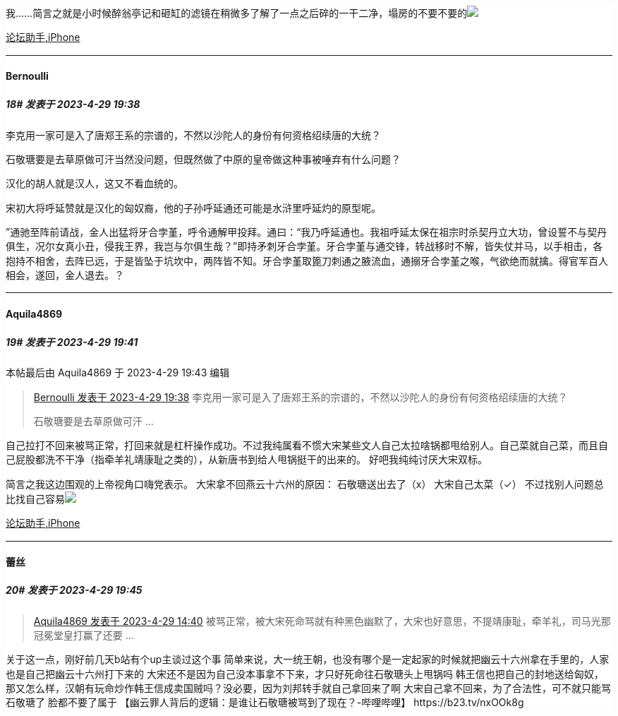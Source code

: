 我……简言之就是小时候醉翁亭记和砸缸的滤镜在稍微多了解了一点之后碎的一干二净，塌房的不要不要的<img src="https://static.saraba1st.com/image/smiley/animal2017/027.png" referrerpolicy="no-referrer">

[论坛助手,iPhone](https://bbs.saraba1st.com/2b/forum.php?mod=viewthread&amp;tid=2029836)

*****

####  Bernoulli  
##### 18#       发表于 2023-4-29 19:38

李克用一家可是入了唐郑王系的宗谱的，不然以沙陀人的身份有何资格绍续唐的大统？

石敬瑭要是去草原做可汗当然没问题，但既然做了中原的皇帝做这种事被唾弃有什么问题？

汉化的胡人就是汉人，这又不看血统的。

宋初大将呼延赞就是汉化的匈奴裔，他的子孙呼延通还可能是水浒里呼延灼的原型呢。

”通驰至阵前请战，金人出猛将牙合孛堇，呼令通解甲投拜。通曰：“我乃呼延通也。我祖呼延太保在祖宗时杀契丹立大功，曾设誓不与契丹俱生，况尔女真小丑，侵我王界，我岂与尔俱生哉？”即持矛刺牙合孛堇。牙合孛堇与通交锋，转战移时不解，皆失仗并马，以手相击，各抱持不相舍，去阵已远，于是皆坠于坑坎中，两阵皆不知。牙合孛堇取篦刀刺通之腋流血，通搦牙合孛堇之喉，气欲绝而就擒。得官军百人相会，遂回，金人退去。？

*****

####  Aquila4869  
##### 19#       发表于 2023-4-29 19:41

 本帖最后由 Aquila4869 于 2023-4-29 19:43 编辑 
<blockquote><a href="httphttps://bbs.saraba1st.com/2b/forum.php?mod=redirect&amp;goto=findpost&amp;pid=60663202&amp;ptid=2131830" target="_blank">Bernoulli 发表于 2023-4-29 19:38</a>
李克用一家可是入了唐郑王系的宗谱的，不然以沙陀人的身份有何资格绍续唐的大统？

石敬瑭要是去草原做可汗 ...</blockquote>
自己拉打不回来被骂正常，打回来就是杠杆操作成功。不过我纯属看不惯大宋某些文人自己太拉啥锅都甩给别人。自己菜就自己菜，而且自己屁股都洗不干净（指牵羊礼靖康耻之类的），从新唐书到给人甩锅挺干的出来的。
好吧我纯纯讨厌大宋双标。

简言之我这边围观的上帝视角口嗨党表示。
大宋拿不回燕云十六州的原因：
石敬瑭送出去了（x）
大宋自己太菜（✓）
不过找别人问题总比找自己容易<img src="https://static.saraba1st.com/image/smiley/face2017/067.png" referrerpolicy="no-referrer">

[论坛助手,iPhone](https://bbs.saraba1st.com/2b/forum.php?mod=viewthread&amp;tid=2029836)

*****

####  蕾丝  
##### 20#       发表于 2023-4-29 19:45

<blockquote><a href="httphttps://bbs.saraba1st.com/2b/forum.php?mod=redirect&amp;goto=findpost&amp;pid=60660656&amp;ptid=2131830" target="_blank">Aquila4869 发表于 2023-4-29 14:40</a>
被骂正常，被大宋死命骂就有种黑色幽默了，大宋也好意思，不提靖康耻，牵羊礼，司马光那冠冕堂皇打赢了还要 ...</blockquote>
关于这一点，刚好前几天b站有个up主谈过这个事
简单来说，大一统王朝，也没有哪个是一定起家的时候就把幽云十六州拿在手里的，人家也是自己把幽云十六州打下来的
大宋还不是因为自己没本事拿不下来，才只好死命往石敬瑭头上甩锅吗
韩王信也把自己的封地送给匈奴，那又怎么样，汉朝有玩命炒作韩王信成卖国贼吗？没必要，因为刘邦转手就自己拿回来了啊
大宋自己拿不回来，为了合法性，可不就只能骂石敬瑭了
脸都不要了属于
【幽云罪人背后的逻辑：是谁让石敬瑭被骂到了现在？-哔哩哔哩】 https://b23.tv/nxOOk8g
